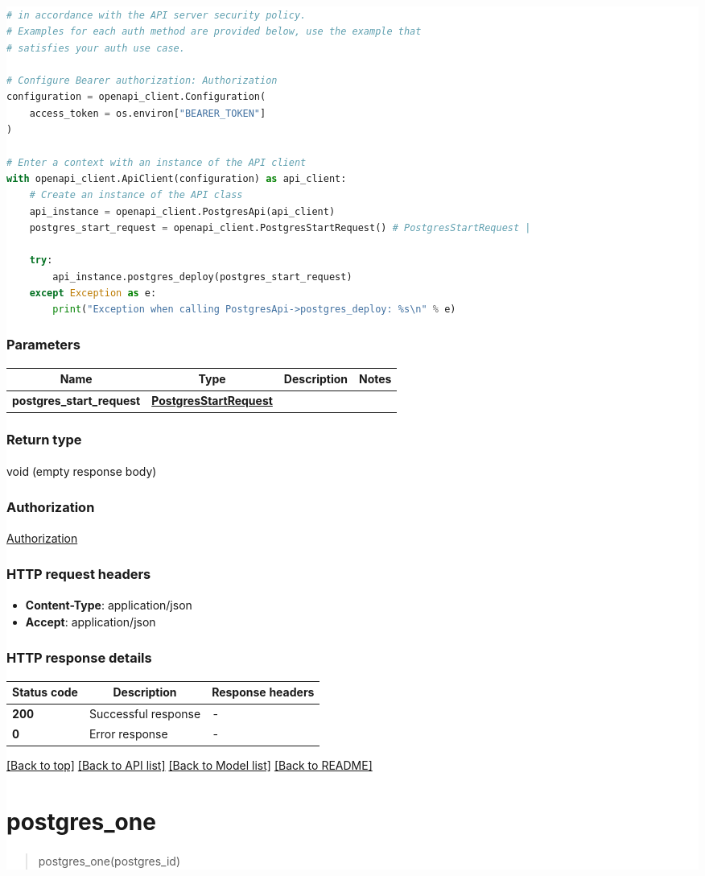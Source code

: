 ```python
# in accordance with the API server security policy.
# Examples for each auth method are provided below, use the example that
# satisfies your auth use case.

# Configure Bearer authorization: Authorization
configuration = openapi_client.Configuration(
    access_token = os.environ["BEARER_TOKEN"]
)

# Enter a context with an instance of the API client
with openapi_client.ApiClient(configuration) as api_client:
    # Create an instance of the API class
    api_instance = openapi_client.PostgresApi(api_client)
    postgres_start_request = openapi_client.PostgresStartRequest() # PostgresStartRequest | 

    try:
        api_instance.postgres_deploy(postgres_start_request)
    except Exception as e:
        print("Exception when calling PostgresApi->postgres_deploy: %s\n" % e)
```



### Parameters


Name | Type | Description  | Notes
------------- | ------------- | ------------- | -------------
 **postgres_start_request** | [**PostgresStartRequest**](PostgresStartRequest.md)|  | 

### Return type

void (empty response body)

### Authorization

[Authorization](../README.md#Authorization)

### HTTP request headers

 - **Content-Type**: application/json
 - **Accept**: application/json

### HTTP response details

| Status code | Description | Response headers |
|-------------|-------------|------------------|
**200** | Successful response |  -  |
**0** | Error response |  -  |

[[Back to top]](#) [[Back to API list]](../README.md#documentation-for-api-endpoints) [[Back to Model list]](../README.md#documentation-for-models) [[Back to README]](../README.md)

# **postgres_one**
> postgres_one(postgres_id)
